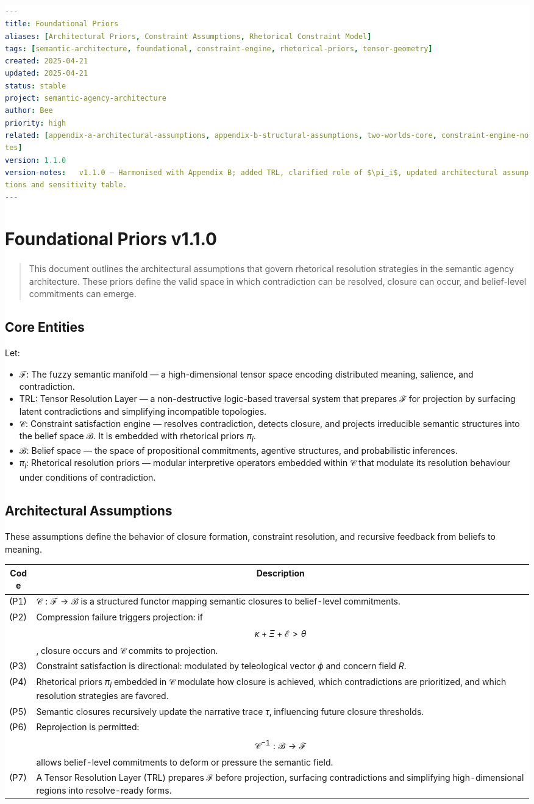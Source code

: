 ```yaml
---
title: Foundational Priors
aliases: [Architectural Priors, Constraint Assumptions, Rhetorical Constraint Model]
tags: [semantic-architecture, foundational, constraint-engine, rhetorical-priors, tensor-geometry]
created: 2025-04-21
updated: 2025-04-21
status: stable
project: semantic-agency-architecture
author: Bee
priority: high
related: [appendix-a-architectural-assumptions, appendix-b-structural-assumptions, two-worlds-core, constraint-engine-notes]
version: 1.1.0
version-notes:   v1.1.0 — Harmonised with Appendix B; added TRL, clarified role of $\pi_i$, updated architectural assumptions and sensitivity table.
---
```

# Foundational Priors v1.1.0

> This document outlines the architectural assumptions that govern rhetorical resolution strategies in the semantic agency architecture. These priors define the valid space in which contradiction can be resolved, closure can occur, and belief-level commitments can emerge.

## Core Entities

Let:
- $\mathcal{F}$: The fuzzy semantic manifold — a high-dimensional tensor space encoding distributed meaning, salience, and contradiction.
- TRL: Tensor Resolution Layer — a non-destructive logic-based traversal system that prepares $\mathcal{F}$ for projection by surfacing latent contradictions and simplifying incompatible topologies.
- $\mathcal{C}$: Constraint satisfaction engine — resolves contradiction, detects closure, and projects irreducible semantic structures into the belief space $\mathcal{B}$. It is embedded with rhetorical priors $\pi_i$.
- $\mathcal{B}$: Belief space — the space of propositional commitments, agentive structures, and probabilistic inferences.
- $\pi_i$: Rhetorical resolution priors — modular interpretive operators embedded within $\mathcal{C}$ that modulate its resolution behaviour under conditions of contradiction.

## Architectural Assumptions

These assumptions define the behavior of closure formation, constraint resolution, and recursive feedback from beliefs to meaning.

| Code | Description |
|------|-------------|
| (P1) | $\mathcal{C} : \mathcal{F} \to \mathcal{B}$ is a structured functor mapping semantic closures to belief-level commitments. |
| (P2) | Compression failure triggers projection: if $$\kappa + \Xi + \mathcal{E} > \theta$$, closure occurs and $\mathcal{C}$ commits to projection. |
| (P3) | Constraint satisfaction is directional: modulated by teleological vector $\phi$ and concern field $R$. |
| (P4) | Rhetorical priors $\pi_i$ embedded in $\mathcal{C}$ modulate how closure is achieved, which contradictions are prioritized, and which resolution strategies are favored. |
| (P5) | Semantic closures recursively update the narrative trace $\tau$, influencing future closure thresholds. |
| (P6) | Reprojection is permitted: $$\mathcal{C}^{-1} : \mathcal{B} \to \mathcal{F}$$ allows belief-level commitments to deform or pressure the semantic field. |
| (P7) | A Tensor Resolution Layer (TRL) prepares $\mathcal{F}$ before projection, surfacing contradictions and simplifying high-dimensional regions into resolve-ready forms. |
